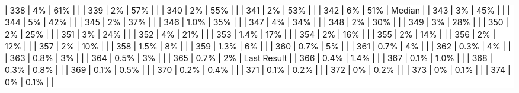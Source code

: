 | 338 | 4% | 61% |  |
| 339 | 2% | 57% |  |
| 340 | 2% | 55% |  |
| 341 | 2% | 53% |  |
| 342 | 6% | 51% | Median |
| 343 | 3% | 45% |  |
| 344 | 5% | 42% |  |
| 345 | 2% | 37% |  |
| 346 | 1.0% | 35% |  |
| 347 | 4% | 34% |  |
| 348 | 2% | 30% |  |
| 349 | 3% | 28% |  |
| 350 | 2% | 25% |  |
| 351 | 3% | 24% |  |
| 352 | 4% | 21% |  |
| 353 | 1.4% | 17% |  |
| 354 | 2% | 16% |  |
| 355 | 2% | 14% |  |
| 356 | 2% | 12% |  |
| 357 | 2% | 10% |  |
| 358 | 1.5% | 8% |  |
| 359 | 1.3% | 6% |  |
| 360 | 0.7% | 5% |  |
| 361 | 0.7% | 4% |  |
| 362 | 0.3% | 4% |  |
| 363 | 0.8% | 3% |  |
| 364 | 0.5% | 3% |  |
| 365 | 0.7% | 2% | Last Result |
| 366 | 0.4% | 1.4% |  |
| 367 | 0.1% | 1.0% |  |
| 368 | 0.3% | 0.8% |  |
| 369 | 0.1% | 0.5% |  |
| 370 | 0.2% | 0.4% |  |
| 371 | 0.1% | 0.2% |  |
| 372 | 0% | 0.2% |  |
| 373 | 0% | 0.1% |  |
| 374 | 0% | 0.1% |  |